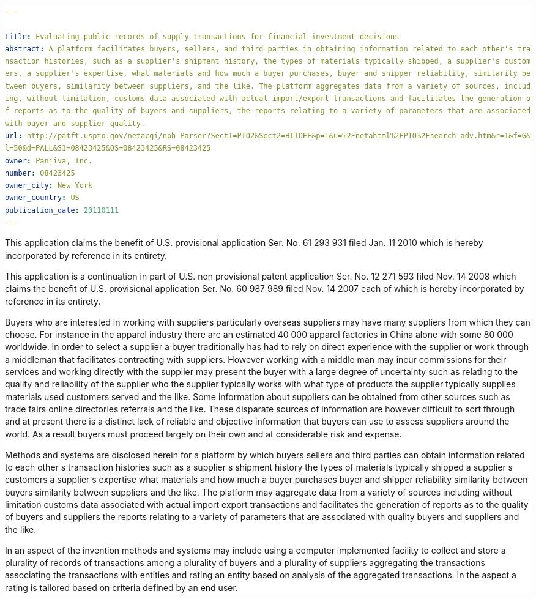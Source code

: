 ```yaml
---

title: Evaluating public records of supply transactions for financial investment decisions
abstract: A platform facilitates buyers, sellers, and third parties in obtaining information related to each other's transaction histories, such as a supplier's shipment history, the types of materials typically shipped, a supplier's customers, a supplier's expertise, what materials and how much a buyer purchases, buyer and shipper reliability, similarity between buyers, similarity between suppliers, and the like. The platform aggregates data from a variety of sources, including, without limitation, customs data associated with actual import/export transactions and facilitates the generation of reports as to the quality of buyers and suppliers, the reports relating to a variety of parameters that are associated with buyer and supplier quality.
url: http://patft.uspto.gov/netacgi/nph-Parser?Sect1=PTO2&Sect2=HITOFF&p=1&u=%2Fnetahtml%2FPTO%2Fsearch-adv.htm&r=1&f=G&l=50&d=PALL&S1=08423425&OS=08423425&RS=08423425
owner: Panjiva, Inc.
number: 08423425
owner_city: New York
owner_country: US
publication_date: 20110111
---
```

This application claims the benefit of U.S. provisional application Ser. No. 61 293 931 filed Jan. 11 2010 which is hereby incorporated by reference in its entirety.

This application is a continuation in part of U.S. non provisional patent application Ser. No. 12 271 593 filed Nov. 14 2008 which claims the benefit of U.S. provisional application Ser. No. 60 987 989 filed Nov. 14 2007 each of which is hereby incorporated by reference in its entirety.

Buyers who are interested in working with suppliers particularly overseas suppliers may have many suppliers from which they can choose. For instance in the apparel industry there are an estimated 40 000 apparel factories in China alone with some 80 000 worldwide. In order to select a supplier a buyer traditionally has had to rely on direct experience with the supplier or work through a middleman that facilitates contracting with suppliers. However working with a middle man may incur commissions for their services and working directly with the supplier may present the buyer with a large degree of uncertainty such as relating to the quality and reliability of the supplier who the supplier typically works with what type of products the supplier typically supplies materials used customers served and the like. Some information about suppliers can be obtained from other sources such as trade fairs online directories referrals and the like. These disparate sources of information are however difficult to sort through and at present there is a distinct lack of reliable and objective information that buyers can use to assess suppliers around the world. As a result buyers must proceed largely on their own and at considerable risk and expense.

Methods and systems are disclosed herein for a platform by which buyers sellers and third parties can obtain information related to each other s transaction histories such as a supplier s shipment history the types of materials typically shipped a supplier s customers a supplier s expertise what materials and how much a buyer purchases buyer and shipper reliability similarity between buyers similarity between suppliers and the like. The platform may aggregate data from a variety of sources including without limitation customs data associated with actual import export transactions and facilitates the generation of reports as to the quality of buyers and suppliers the reports relating to a variety of parameters that are associated with quality buyers and suppliers and the like.

In an aspect of the invention methods and systems may include using a computer implemented facility to collect and store a plurality of records of transactions among a plurality of buyers and a plurality of suppliers aggregating the transactions associating the transactions with entities and rating an entity based on analysis of the aggregated transactions. In the aspect a rating is tailored based on criteria defined by an end user.
